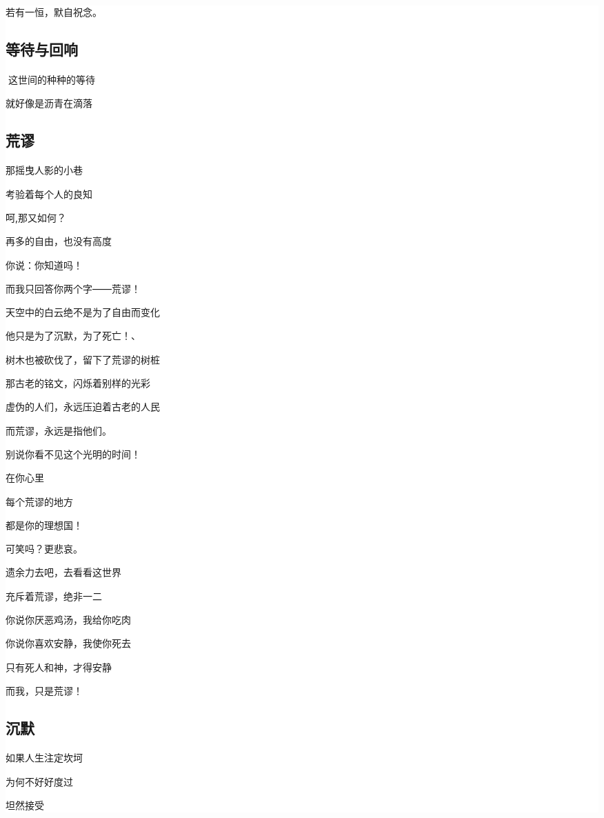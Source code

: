 若有一恒，默自祝念。

## 等待与回响

​ ​这世间的种种的等待

就好像是沥青在滴落

## 荒谬
那摇曳人影的小巷

考验着每个人的良知

呵,那又如何？

再多的自由，也没有高度

你说：你知道吗！

而我只回答你两个字——荒谬！

天空中的白云绝不是为了自由而变化

他只是为了沉默，为了死亡！、

树木也被砍伐了，留下了荒谬的树桩

那古老的铭文，闪烁着别样的光彩

虚伪的人们，永远压迫着古老的人民

而荒谬，永远是指他们。

别说你看不见这个光明的时间！ 

在你心里

每个荒谬的地方

都是你的理想国！ 

可笑吗？更悲哀。

遗余力去吧，去看看这世界

充斥着荒谬，绝非一二

你说你厌恶鸡汤，我给你吃肉

你说你喜欢安静，我使你死去

只有死人和神，才得安静

而我，只是荒谬！

##  沉默
如果人生注定坎坷

为何不好好度过

坦然接受
